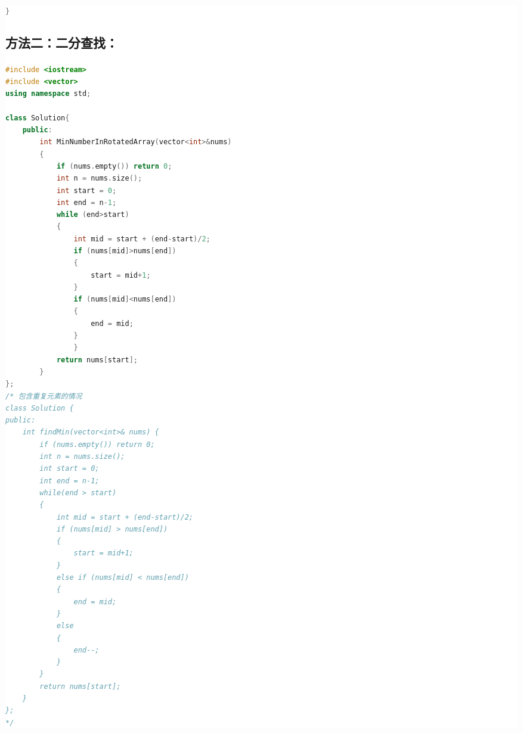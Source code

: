 ```c++
}

```

## 方法二：二分查找：
```c++
#include <iostream>
#include <vector>
using namespace std;

class Solution{
    public:
        int MinNumberInRotatedArray(vector<int>&nums)
        {
            if (nums.empty()) return 0;
            int n = nums.size();     
            int start = 0;
            int end = n-1;
            while (end>start)
            {
                int mid = start + (end-start)/2;
                if (nums[mid]>nums[end])
                {
                    start = mid+1;
                }
                if (nums[mid]<nums[end])
                {
                    end = mid;
                }
                }
            return nums[start];          
        }
};
/* 包含重复元素的情况
class Solution {
public:
    int findMin(vector<int>& nums) {
        if (nums.empty()) return 0;
        int n = nums.size();
        int start = 0;
        int end = n-1;
        while(end > start)
        {
            int mid = start + (end-start)/2;
            if (nums[mid] > nums[end])
            {
                start = mid+1;
            }
            else if (nums[mid] < nums[end])
            {
                end = mid;
            }
            else 
            {
                end--;
            }
        }
        return nums[start];
    }
};
*/

```
